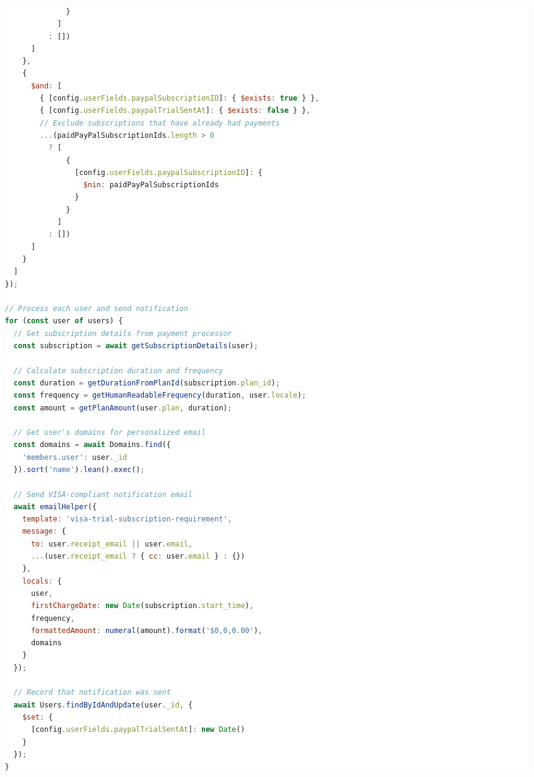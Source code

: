 ```javascript
              }
            ]
          : [])
      ]
    },
    {
      $and: [
        { [config.userFields.paypalSubscriptionID]: { $exists: true } },
        { [config.userFields.paypalTrialSentAt]: { $exists: false } },
        // Exclude subscriptions that have already had payments
        ...(paidPayPalSubscriptionIds.length > 0
          ? [
              {
                [config.userFields.paypalSubscriptionID]: {
                  $nin: paidPayPalSubscriptionIds
                }
              }
            ]
          : [])
      ]
    }
  ]
});

// Process each user and send notification
for (const user of users) {
  // Get subscription details from payment processor
  const subscription = await getSubscriptionDetails(user);

  // Calculate subscription duration and frequency
  const duration = getDurationFromPlanId(subscription.plan_id);
  const frequency = getHumanReadableFrequency(duration, user.locale);
  const amount = getPlanAmount(user.plan, duration);

  // Get user's domains for personalized email
  const domains = await Domains.find({
    'members.user': user._id
  }).sort('name').lean().exec();

  // Send VISA-compliant notification email
  await emailHelper({
    template: 'visa-trial-subscription-requirement',
    message: {
      to: user.receipt_email || user.email,
      ...(user.receipt_email ? { cc: user.email } : {})
    },
    locals: {
      user,
      firstChargeDate: new Date(subscription.start_time),
      frequency,
      formattedAmount: numeral(amount).format('$0,0,0.00'),
      domains
    }
  });

  // Record that notification was sent
  await Users.findByIdAndUpdate(user._id, {
    $set: {
      [config.userFields.paypalTrialSentAt]: new Date()
    }
  });
}
```